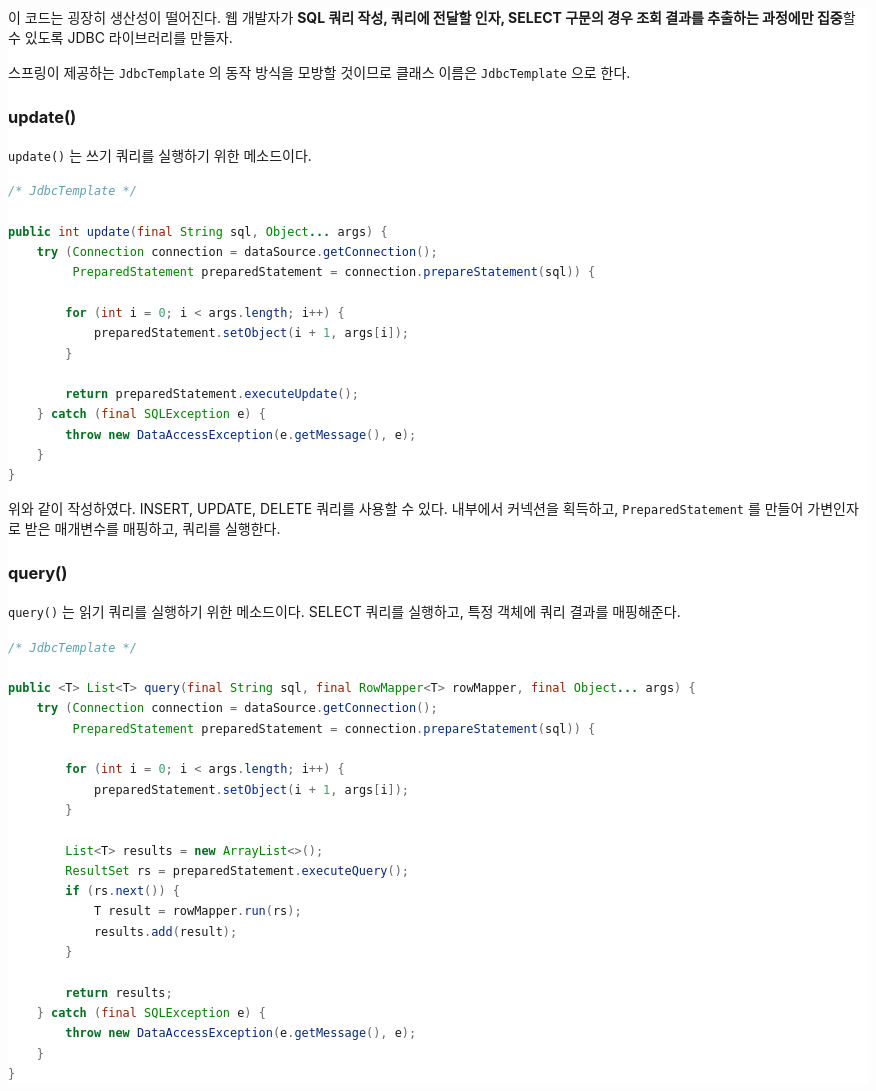 이 코드는 굉장히 생산성이 떨어진다. 웹 개발자가 **SQL 쿼리 작성, 쿼리에 전달할 인자, SELECT 구문의 경우 조회 결과를 추출하는 과정에만 집중**할 수 있도록 JDBC 라이브러리를 만들자.

스프링이 제공하는 `JdbcTemplate` 의 동작 방식을 모방할 것이므로 클래스 이름은 `JdbcTemplate` 으로 한다.

### update()

`update()` 는 쓰기 쿼리를 실행하기 위한 메소드이다.

```java
/* JdbcTemplate */

public int update(final String sql, Object... args) {
    try (Connection connection = dataSource.getConnection();
         PreparedStatement preparedStatement = connection.prepareStatement(sql)) {

        for (int i = 0; i < args.length; i++) {
            preparedStatement.setObject(i + 1, args[i]);
        }

        return preparedStatement.executeUpdate();
    } catch (final SQLException e) {
        throw new DataAccessException(e.getMessage(), e);
    }
}
```

위와 같이 작성하였다. INSERT, UPDATE, DELETE 쿼리를 사용할 수 있다. 내부에서 커넥션을 획득하고, `PreparedStatement` 를 만들어 가변인자로 받은 매개변수를 매핑하고, 쿼리를 실행한다.

### query()

`query()` 는 읽기 쿼리를 실행하기 위한 메소드이다. SELECT 쿼리를 실행하고, 특정 객체에 쿼리 결과를 매핑해준다.

```java
/* JdbcTemplate */

public <T> List<T> query(final String sql, final RowMapper<T> rowMapper, final Object... args) {
    try (Connection connection = dataSource.getConnection();
         PreparedStatement preparedStatement = connection.prepareStatement(sql)) {

        for (int i = 0; i < args.length; i++) {
            preparedStatement.setObject(i + 1, args[i]);
        }

        List<T> results = new ArrayList<>();
        ResultSet rs = preparedStatement.executeQuery();
        if (rs.next()) {
            T result = rowMapper.run(rs);
            results.add(result);
        }

        return results;
    } catch (final SQLException e) {
        throw new DataAccessException(e.getMessage(), e);
    }
}
```
